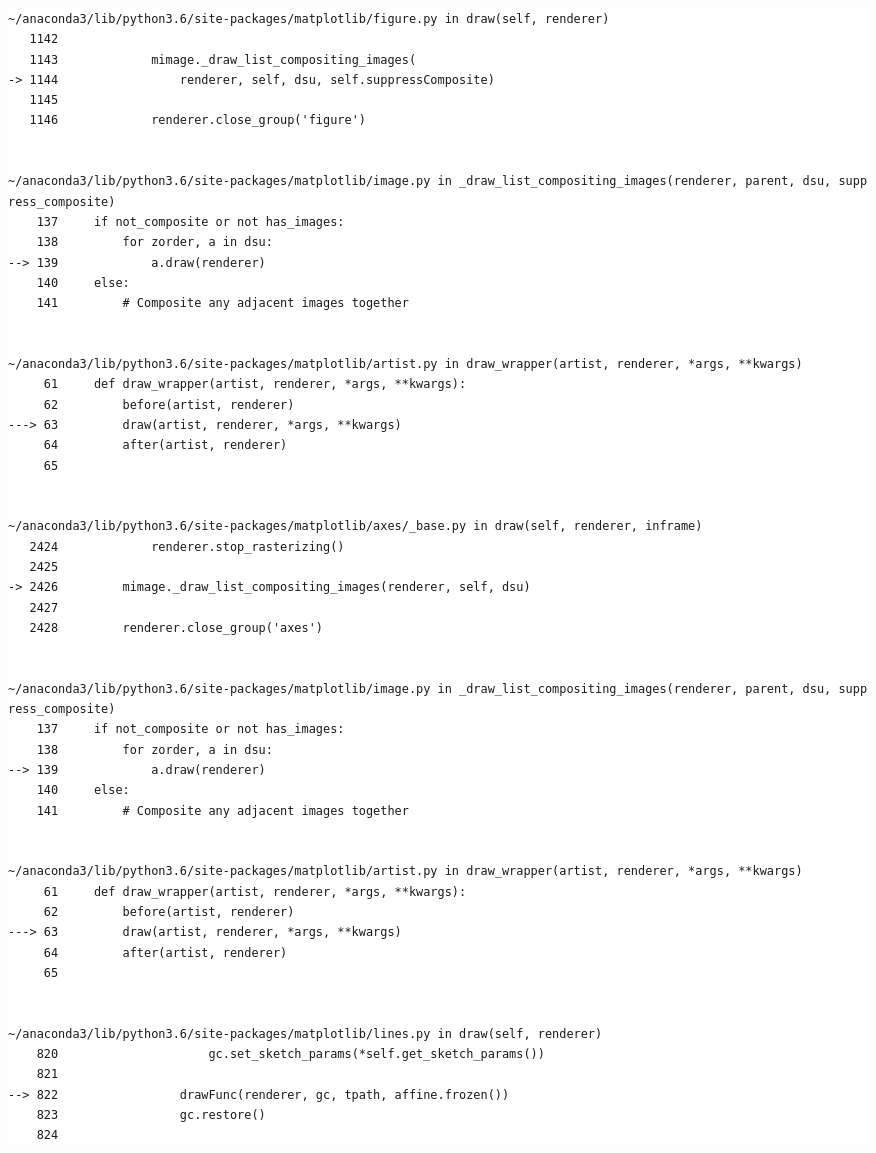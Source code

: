 
    ~/anaconda3/lib/python3.6/site-packages/matplotlib/figure.py in draw(self, renderer)
       1142 
       1143             mimage._draw_list_compositing_images(
    -> 1144                 renderer, self, dsu, self.suppressComposite)
       1145 
       1146             renderer.close_group('figure')


    ~/anaconda3/lib/python3.6/site-packages/matplotlib/image.py in _draw_list_compositing_images(renderer, parent, dsu, suppress_composite)
        137     if not_composite or not has_images:
        138         for zorder, a in dsu:
    --> 139             a.draw(renderer)
        140     else:
        141         # Composite any adjacent images together


    ~/anaconda3/lib/python3.6/site-packages/matplotlib/artist.py in draw_wrapper(artist, renderer, *args, **kwargs)
         61     def draw_wrapper(artist, renderer, *args, **kwargs):
         62         before(artist, renderer)
    ---> 63         draw(artist, renderer, *args, **kwargs)
         64         after(artist, renderer)
         65 


    ~/anaconda3/lib/python3.6/site-packages/matplotlib/axes/_base.py in draw(self, renderer, inframe)
       2424             renderer.stop_rasterizing()
       2425 
    -> 2426         mimage._draw_list_compositing_images(renderer, self, dsu)
       2427 
       2428         renderer.close_group('axes')


    ~/anaconda3/lib/python3.6/site-packages/matplotlib/image.py in _draw_list_compositing_images(renderer, parent, dsu, suppress_composite)
        137     if not_composite or not has_images:
        138         for zorder, a in dsu:
    --> 139             a.draw(renderer)
        140     else:
        141         # Composite any adjacent images together


    ~/anaconda3/lib/python3.6/site-packages/matplotlib/artist.py in draw_wrapper(artist, renderer, *args, **kwargs)
         61     def draw_wrapper(artist, renderer, *args, **kwargs):
         62         before(artist, renderer)
    ---> 63         draw(artist, renderer, *args, **kwargs)
         64         after(artist, renderer)
         65 


    ~/anaconda3/lib/python3.6/site-packages/matplotlib/lines.py in draw(self, renderer)
        820                     gc.set_sketch_params(*self.get_sketch_params())
        821 
    --> 822                 drawFunc(renderer, gc, tpath, affine.frozen())
        823                 gc.restore()
        824 
